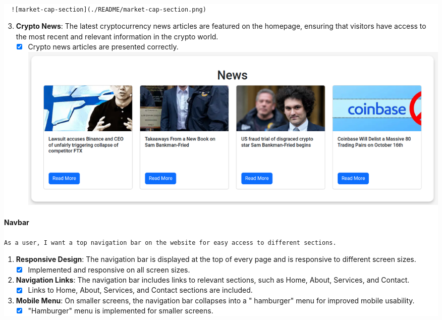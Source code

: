       ![market-cap-section](./README/market-cap-section.png)
3. **Crypto News**: The latest cryptocurrency news articles are featured on the
   homepage, ensuring that visitors have access to the most recent and relevant
   information in the crypto world.
    - [x] Crypto news articles are presented correctly.
      ![crypto-news-section](./README/crypto-news-section.png)

#### **Navbar**

`
As a user, I want a top navigation bar on the website for easy access to different sections.
`

1. **Responsive Design**: The navigation bar is displayed at the top of every
   page and is responsive to different screen sizes.
    - [x] Implemented and responsive on all screen sizes.

2. **Navigation Links**: The navigation bar includes links to relevant
   sections, such as Home, About, Services, and Contact.
    - [x] Links to Home, About, Services, and Contact sections are included.

3. **Mobile Menu**: On smaller screens, the navigation bar collapses into a "
   hamburger" menu for improved mobile usability.
    - [x] "Hamburger" menu is implemented for smaller screens.
